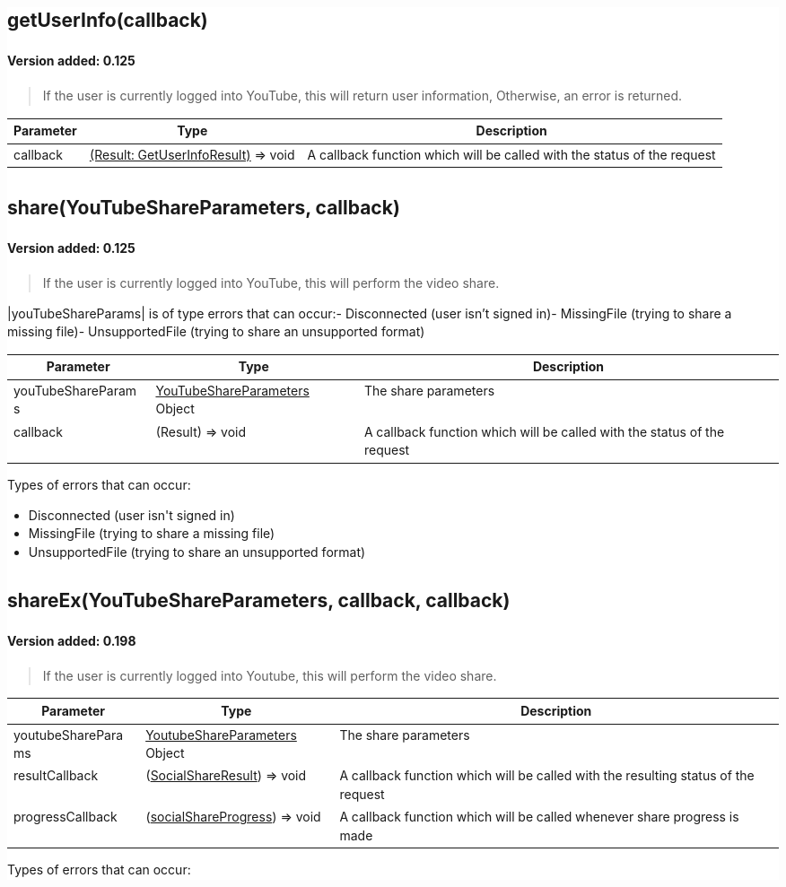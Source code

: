 ## getUserInfo(callback)
#### Version added: 0.125

> If the user is currently logged into YouTube, this will return user information, Otherwise, an error is returned.

Parameter | Type                       | Description                                                             |
--------- | ---------------------------| ----------------------------------------------------------------------- |
callback  | [(Result: GetUserInfoResult)](overwolf-social#getuserinforesult-object) => void   | A callback function which will be called with the status of the request |

## share(YouTubeShareParameters, callback)
#### Version added: 0.125

> If the user is currently logged into YouTube, this will perform the video share.

|youTubeShareParams| is of type  errors that can occur:- Disconnected (user isn’t signed in)- MissingFile (trying to share a missing file)- UnsupportedFile (trying to share an unsupported format)

Parameter             | Type                       | Description                                                           |
--------------------- | ---------------------------| --------------------------------------------------------------------- |
youTubeShareParams    | [YouTubeShareParameters](#youtubeshareparameters-object) Object        | The share parameters       |
callback  | (Result) => void   | A callback function which will be called with the status of the request |

Types of errors that can occur:
* Disconnected (user isn't signed in)
* MissingFile (trying to share a missing file)
* UnsupportedFile (trying to share an unsupported format)

## shareEx(YouTubeShareParameters, callback, callback)
#### Version added: 0.198

> If the user is currently logged into Youtube, this will perform the video share.

Parameter             | Type                       | Description                                                           |
--------------------- | ---------------------------| --------------------------------------------------------------------- |
youtubeShareParams    | [YoutubeShareParameters](#youtubeshareparameters-object) Object        | The share parameters       |
resultCallback    | ([SocialShareResult](#socialshareresult-object)) => void        | A callback function which will be called with the resulting status of the request         |
progressCallback  | ([socialShareProgress](#socialshareprogress-object)) => void   | A callback function which will be called whenever share progress is made |

Types of errors that can occur:
